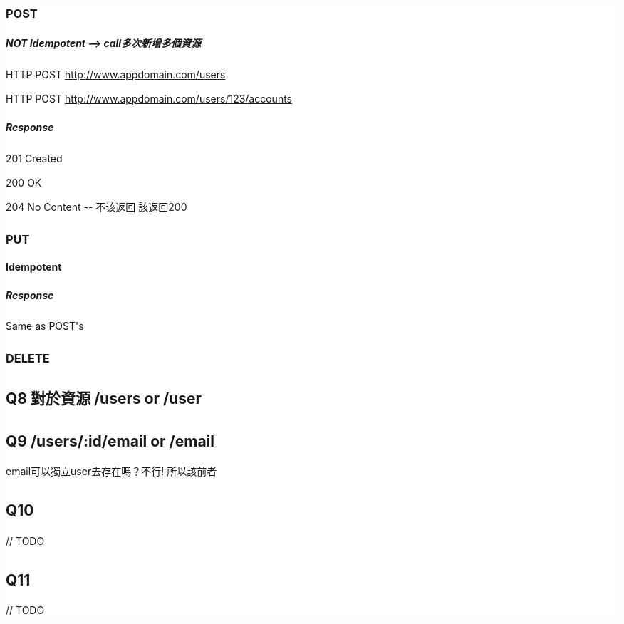 ### POST

##### **NOT Idempotent** --> call多次新增多個資源

HTTP POST http://www.appdomain.com/users

HTTP POST http://www.appdomain.com/users/123/accounts



##### Response

201 Created

200 OK

204 No Content -- 不该返回 該返回200



### PUT

**Idempotent** 

##### Response

Same as POST's



### DELETE 

#### 

## Q8 對於資源 /users or /user



## Q9 /users/:id/email or /email

email可以獨立user去存在嗎？不行! 所以該前者



## Q10 

// TODO



## Q11 

// TODO



